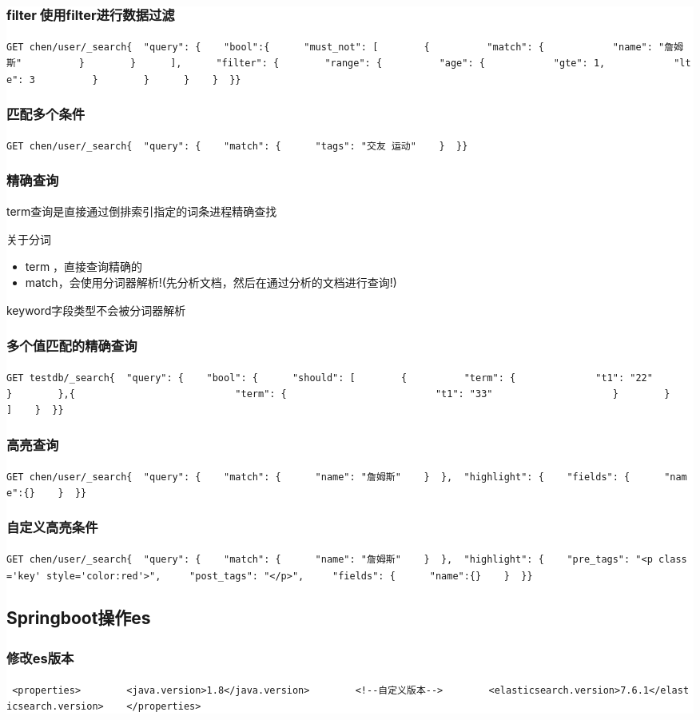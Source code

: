 ### filter 使用filter进行数据过滤

```
GET chen/user/_search{  "query": {    "bool":{      "must_not": [        {          "match": {            "name": "詹姆斯"          }        }      ],      "filter": {        "range": {          "age": {            "gte": 1,            "lte": 3          }        }      }    }  }}
```

### 匹配多个条件

```
GET chen/user/_search{  "query": {    "match": {      "tags": "交友 运动"    }  }}
```

### 精确查询

term查询是直接通过倒排索引指定的词条进程精确查找

关于分词

- term ，直接查询精确的
- match，会使用分词器解析!(先分析文档，然后在通过分析的文档进行查询!)

keyword字段类型不会被分词器解析

### 多个值匹配的精确查询

```
GET testdb/_search{  "query": {    "bool": {      "should": [        {          "term": {              "t1": "22"                     }        },{                            "term": {                          "t1": "33"                     }        }            ]    }  }}
```

### 高亮查询

```
GET chen/user/_search{  "query": {    "match": {      "name": "詹姆斯"    }  },  "highlight": {    "fields": {      "name":{}    }  }}
```

### 自定义高亮条件

```
GET chen/user/_search{  "query": {    "match": {      "name": "詹姆斯"    }  },  "highlight": {    "pre_tags": "<p class='key' style='color:red'>",     "post_tags": "</p>",     "fields": {      "name":{}    }  }}
```

## Springboot操作es

### 修改es版本

```
 <properties>        <java.version>1.8</java.version>        <!--自定义版本-->        <elasticsearch.version>7.6.1</elasticsearch.version>    </properties>    
```
